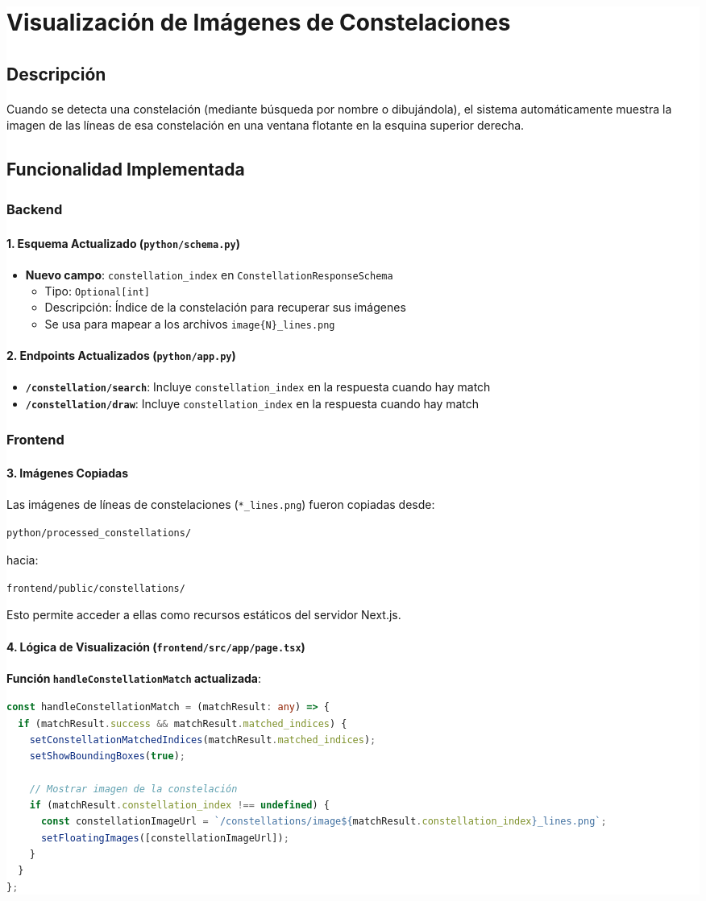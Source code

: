 # Visualización de Imágenes de Constelaciones

## Descripción

Cuando se detecta una constelación (mediante búsqueda por nombre o dibujándola), el sistema automáticamente muestra la imagen de las líneas de esa constelación en una ventana flotante en la esquina superior derecha.

## Funcionalidad Implementada

### Backend

#### 1. Esquema Actualizado (`python/schema.py`)
- **Nuevo campo**: `constellation_index` en `ConstellationResponseSchema`
  - Tipo: `Optional[int]`
  - Descripción: Índice de la constelación para recuperar sus imágenes
  - Se usa para mapear a los archivos `image{N}_lines.png`

#### 2. Endpoints Actualizados (`python/app.py`)
- **`/constellation/search`**: Incluye `constellation_index` en la respuesta cuando hay match
- **`/constellation/draw`**: Incluye `constellation_index` en la respuesta cuando hay match

### Frontend

#### 3. Imágenes Copiadas
Las imágenes de líneas de constelaciones (`*_lines.png`) fueron copiadas desde:
```
python/processed_constellations/
```
hacia:
```
frontend/public/constellations/
```

Esto permite acceder a ellas como recursos estáticos del servidor Next.js.

#### 4. Lógica de Visualización (`frontend/src/app/page.tsx`)

**Función `handleConstellationMatch` actualizada**:
```typescript
const handleConstellationMatch = (matchResult: any) => {
  if (matchResult.success && matchResult.matched_indices) {
    setConstellationMatchedIndices(matchResult.matched_indices);
    setShowBoundingBoxes(true);
    
    // Mostrar imagen de la constelación
    if (matchResult.constellation_index !== undefined) {
      const constellationImageUrl = `/constellations/image${matchResult.constellation_index}_lines.png`;
      setFloatingImages([constellationImageUrl]);
    }
  }
};
```
